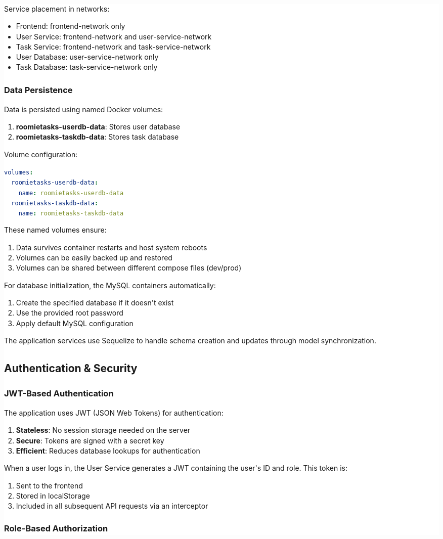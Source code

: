 Service placement in networks:
- Frontend: frontend-network only
- User Service: frontend-network and user-service-network
- Task Service: frontend-network and task-service-network
- User Database: user-service-network only
- Task Database: task-service-network only

### Data Persistence

Data is persisted using named Docker volumes:

1. **roomietasks-userdb-data**: Stores user database
2. **roomietasks-taskdb-data**: Stores task database

Volume configuration:
```yaml
volumes:
  roomietasks-userdb-data:
    name: roomietasks-userdb-data
  roomietasks-taskdb-data:
    name: roomietasks-taskdb-data
```

These named volumes ensure:
1. Data survives container restarts and host system reboots
2. Volumes can be easily backed up and restored
3. Volumes can be shared between different compose files (dev/prod)

For database initialization, the MySQL containers automatically:
1. Create the specified database if it doesn't exist
2. Use the provided root password
3. Apply default MySQL configuration

The application services use Sequelize to handle schema creation and updates through model synchronization.

## Authentication & Security

### JWT-Based Authentication

The application uses JWT (JSON Web Tokens) for authentication:

1. **Stateless**: No session storage needed on the server
2. **Secure**: Tokens are signed with a secret key
3. **Efficient**: Reduces database lookups for authentication

When a user logs in, the User Service generates a JWT containing the user's ID and role. This token is:

1. Sent to the frontend
2. Stored in localStorage
3. Included in all subsequent API requests via an interceptor

### Role-Based Authorization
